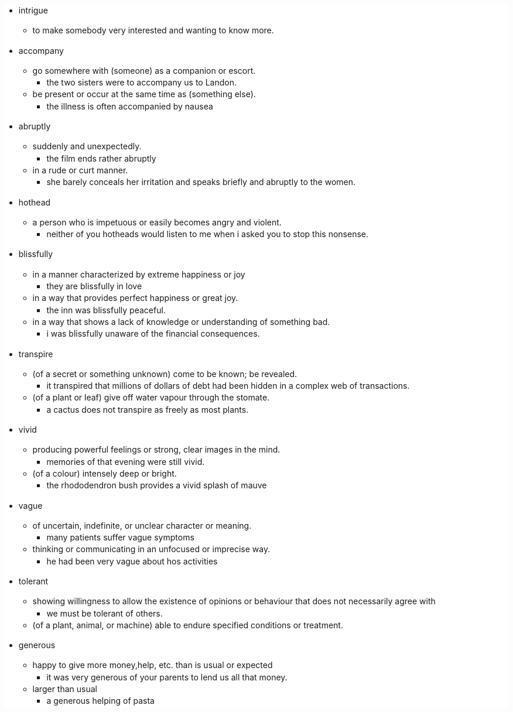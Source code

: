 - intrigue
    - to make somebody very interested and wanting to know more.

- accompany
    - go somewhere with (someone) as a companion or escort.
        - the two sisters were to accompany us to Landon.
    - be present or occur at the same time as (something else).
        - the illness is often accompanied by nausea

- abruptly
    - suddenly and unexpectedly.
        - the film ends rather abruptly
    - in a rude or curt manner.
        - she barely conceals her irritation and speaks briefly and abruptly to the women.

- hothead
    - a person who is impetuous or easily becomes angry and violent.
        - neither of you hotheads would listen to me when i asked you to stop this nonsense.

- blissfully
    - in a manner characterized by extreme happiness or joy
        - they are blissfully in love
    - in a way that provides perfect happiness or great joy.
        - the inn was blissfully peaceful.
    - in a way that shows a lack of knowledge or understanding of something bad.
        - i was blissfully unaware of the financial consequences.

- transpire
    - (of a secret or something unknown) come to be known; be revealed.
        - it transpired that millions of dollars of debt had been hidden in a complex web of transactions.
    - (of a plant or leaf) give off water vapour through the stomate.
        - a cactus does not transpire as freely as most plants.

- vivid
    - producing powerful feelings or strong, clear images in the mind.
        - memories of that evening were still vivid.
    - (of a colour) intensely deep or bright.
        - the rhododendron bush provides a vivid splash of mauve

- vague
    - of uncertain, indefinite, or unclear character or meaning.
        - many patients suffer vague symptoms
    - thinking or communicating in an unfocused or imprecise way.
        - he had been very vague about hos activities

- tolerant
    - showing willingness to allow the existence of opinions or behaviour that does not necessarily agree with
        - we must be tolerant of others.
    - (of a plant, animal, or machine) able to endure specified conditions or treatment.

- generous
    - happy to give more money,help, etc. than is usual or expected
        - it was very generous of your parents to lend us all that money.
    - larger than usual
        - a generous helping of pasta
